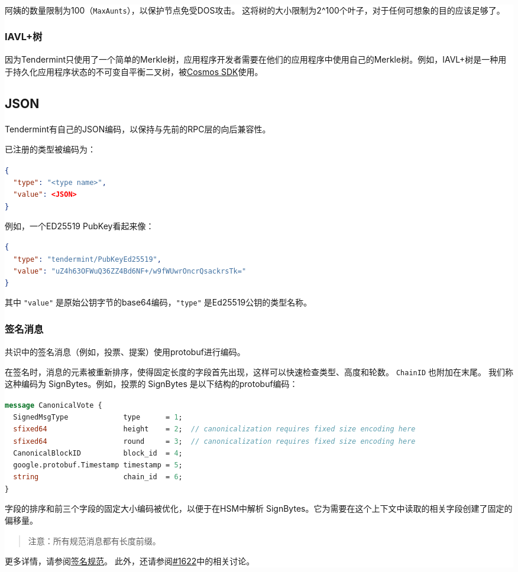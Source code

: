阿姨的数量限制为100（`MaxAunts`），以保护节点免受DOS攻击。
这将树的大小限制为2^100个叶子，对于任何可想象的目的应该足够了。

### IAVL+树

因为Tendermint只使用了一个简单的Merkle树，应用程序开发者需要在他们的应用程序中使用自己的Merkle树。例如，IAVL+树是一种用于持久化应用程序状态的不可变自平衡二叉树，被[Cosmos SDK](https://github.com/cosmos/cosmos-sdk/blob/ae77f0080a724b159233bd9b289b2e91c0de21b5/docs/interfaces/lite/specification.md)使用。

## JSON

Tendermint有自己的JSON编码，以保持与先前的RPC层的向后兼容性。

已注册的类型被编码为：

```json
{
  "type": "<type name>",
  "value": <JSON>
}
```

例如，一个ED25519 PubKey看起来像：

```json
{
  "type": "tendermint/PubKeyEd25519",
  "value": "uZ4h63OFWuQ36ZZ4Bd6NF+/w9fWUwrOncrQsackrsTk="
}
```

其中 `"value"` 是原始公钥字节的base64编码，`"type"` 是Ed25519公钥的类型名称。

### 签名消息

共识中的签名消息（例如，投票、提案）使用protobuf进行编码。

在签名时，消息的元素被重新排序，使得固定长度的字段首先出现，这样可以快速检查类型、高度和轮数。
`ChainID` 也附加在末尾。
我们称这种编码为 SignBytes。例如，投票的 SignBytes 是以下结构的protobuf编码：

```protobuf
message CanonicalVote {
  SignedMsgType             type      = 1;  
  sfixed64                  height    = 2;  // canonicalization requires fixed size encoding here
  sfixed64                  round     = 3;  // canonicalization requires fixed size encoding here
  CanonicalBlockID          block_id  = 4;
  google.protobuf.Timestamp timestamp = 5;
  string                    chain_id  = 6;
}
```

字段的排序和前三个字段的固定大小编码被优化，以便于在HSM中解析 SignBytes。它为需要在这个上下文中读取的相关字段创建了固定的偏移量。

> 注意：所有规范消息都有长度前缀。

更多详情，请参阅[签名规范](../consensus/signing.md)。
此外，还请参阅[#1622](https://github.com/tendermint/tendermint/issues/1622)中的相关讨论。
